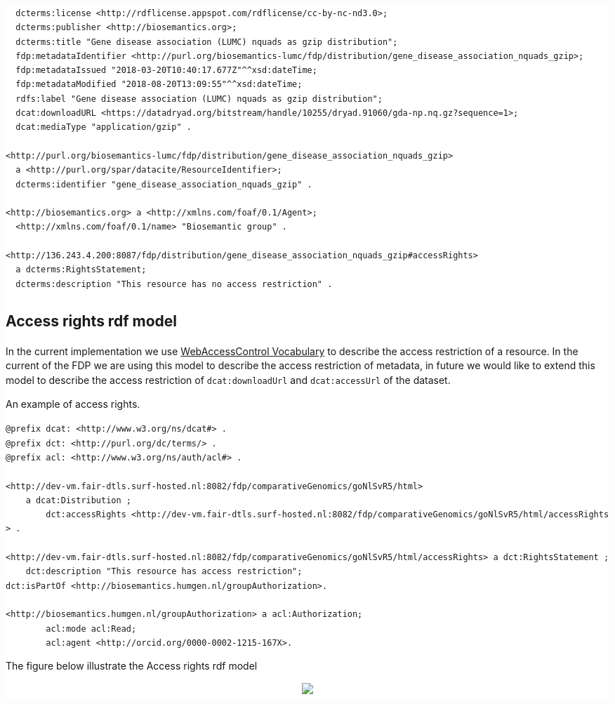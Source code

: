 ```ttl
  dcterms:license <http://rdflicense.appspot.com/rdflicense/cc-by-nc-nd3.0>;
  dcterms:publisher <http://biosemantics.org>;
  dcterms:title "Gene disease association (LUMC) nquads as gzip distribution";
  fdp:metadataIdentifier <http://purl.org/biosemantics-lumc/fdp/distribution/gene_disease_association_nquads_gzip>;
  fdp:metadataIssued "2018-03-20T10:40:17.677Z"^^xsd:dateTime;
  fdp:metadataModified "2018-08-20T13:09:55"^^xsd:dateTime;
  rdfs:label "Gene disease association (LUMC) nquads as gzip distribution";
  dcat:downloadURL <https://datadryad.org/bitstream/handle/10255/dryad.91060/gda-np.nq.gz?sequence=1>;
  dcat:mediaType "application/gzip" .

<http://purl.org/biosemantics-lumc/fdp/distribution/gene_disease_association_nquads_gzip>
  a <http://purl.org/spar/datacite/ResourceIdentifier>;
  dcterms:identifier "gene_disease_association_nquads_gzip" .

<http://biosemantics.org> a <http://xmlns.com/foaf/0.1/Agent>;
  <http://xmlns.com/foaf/0.1/name> "Biosemantic group" .

<http://136.243.4.200:8087/fdp/distribution/gene_disease_association_nquads_gzip#accessRights>
  a dcterms:RightsStatement;
  dcterms:description "This resource has no access restriction" .
```

## Access rights rdf model
In the current implementation we use [WebAccessControl Vocabulary](https://www.w3.org/wiki/WebAccessControl/Vocabulary) to describe the access restriction of a resource. In the current of the FDP we are using this model to describe the access restriction of metadata, in future we would like to extend this model to describe the access restriction of `dcat:downloadUrl` and `dcat:accessUrl` of the dataset.    

An example of access rights.
```ttl
@prefix dcat: <http://www.w3.org/ns/dcat#> .
@prefix dct: <http://purl.org/dc/terms/> .
@prefix acl: <http://www.w3.org/ns/auth/acl#> .
     
<http://dev-vm.fair-dtls.surf-hosted.nl:8082/fdp/comparativeGenomics/goNlSvR5/html> 
    a dcat:Distribution ;
        dct:accessRights <http://dev-vm.fair-dtls.surf-hosted.nl:8082/fdp/comparativeGenomics/goNlSvR5/html/accessRights> .

<http://dev-vm.fair-dtls.surf-hosted.nl:8082/fdp/comparativeGenomics/goNlSvR5/html/accessRights> a dct:RightsStatement ;
    dct:description "This resource has access restriction";
dct:isPartOf <http://biosemantics.humgen.nl/groupAuthorization>.

<http://biosemantics.humgen.nl/groupAuthorization> a acl:Authorization;
        acl:mode acl:Read;
        acl:agent <http://orcid.org/0000-0002-1215-167X>.
```
The figure below illustrate the Access rights rdf model  

<p align="center"> 
     <img src="https://github.com/DTL-FAIRData/FAIRDataPoint/blob/wiki/FDP_access_control_dcterms_based.svg">
</p> 
